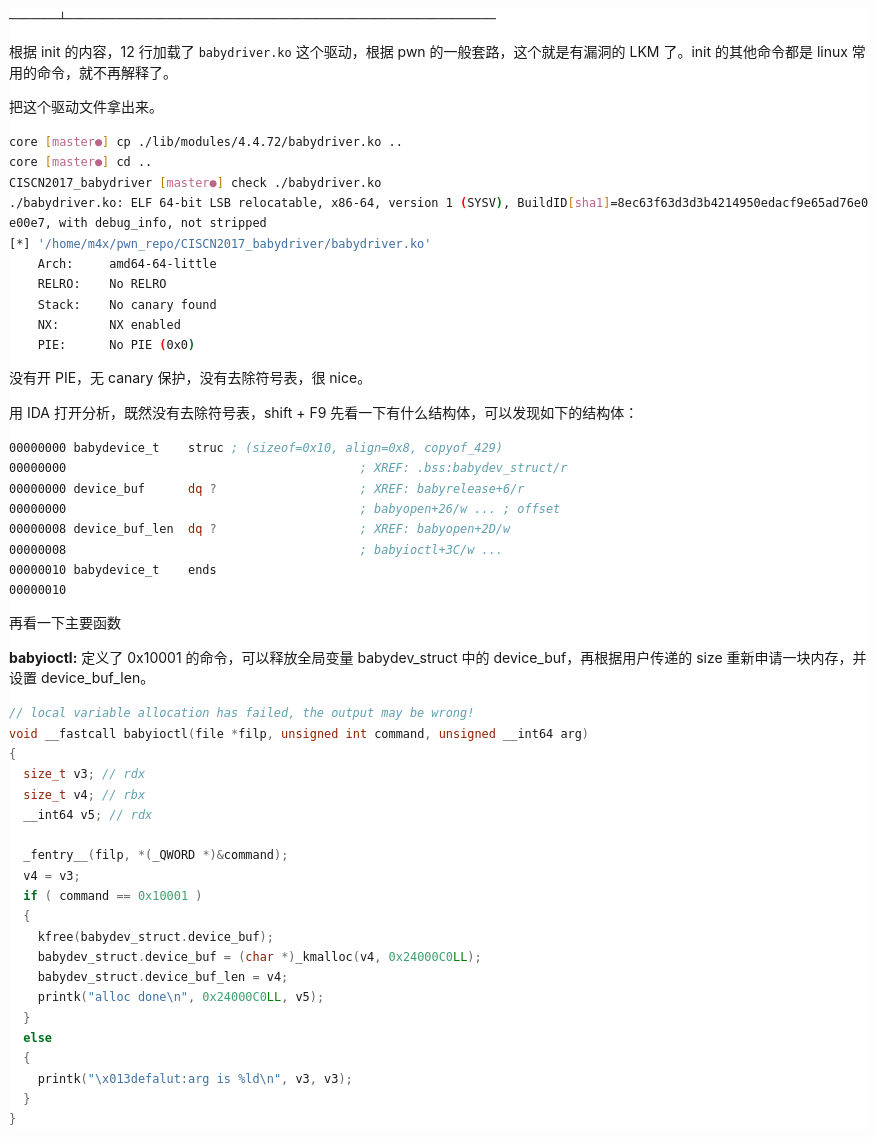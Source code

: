 ```bash
───────┴────────────────────────────────────────────────────────────
```
根据 init 的内容，12 行加载了 `babydriver.ko` 这个驱动，根据 pwn 的一般套路，这个就是有漏洞的 LKM 了。init 的其他命令都是 linux 常用的命令，就不再解释了。

把这个驱动文件拿出来。

```bash
core [master●] cp ./lib/modules/4.4.72/babydriver.ko ..
core [master●] cd ..
CISCN2017_babydriver [master●] check ./babydriver.ko
./babydriver.ko: ELF 64-bit LSB relocatable, x86-64, version 1 (SYSV), BuildID[sha1]=8ec63f63d3d3b4214950edacf9e65ad76e0e00e7, with debug_info, not stripped
[*] '/home/m4x/pwn_repo/CISCN2017_babydriver/babydriver.ko'
    Arch:     amd64-64-little
    RELRO:    No RELRO
    Stack:    No canary found
    NX:       NX enabled
    PIE:      No PIE (0x0)
```
没有开 PIE，无 canary 保护，没有去除符号表，很 nice。

用 IDA 打开分析，既然没有去除符号表，shift + F9 先看一下有什么结构体，可以发现如下的结构体：
```asm
00000000 babydevice_t    struc ; (sizeof=0x10, align=0x8, copyof_429)
00000000                                         ; XREF: .bss:babydev_struct/r
00000000 device_buf      dq ?                    ; XREF: babyrelease+6/r
00000000                                         ; babyopen+26/w ... ; offset
00000008 device_buf_len  dq ?                    ; XREF: babyopen+2D/w
00000008                                         ; babyioctl+3C/w ...
00000010 babydevice_t    ends
00000010
```

再看一下主要函数

**babyioctl:** 定义了 0x10001 的命令，可以释放全局变量 babydev\_struct 中的 device\_buf，再根据用户传递的 size 重新申请一块内存，并设置 device\_buf\_len。
```C
// local variable allocation has failed, the output may be wrong!
void __fastcall babyioctl(file *filp, unsigned int command, unsigned __int64 arg)
{
  size_t v3; // rdx
  size_t v4; // rbx
  __int64 v5; // rdx

  _fentry__(filp, *(_QWORD *)&command);
  v4 = v3;
  if ( command == 0x10001 )
  {
    kfree(babydev_struct.device_buf);
    babydev_struct.device_buf = (char *)_kmalloc(v4, 0x24000C0LL);
    babydev_struct.device_buf_len = v4;
    printk("alloc done\n", 0x24000C0LL, v5);
  }
  else
  {
    printk("\x013defalut:arg is %ld\n", v3, v3);
  }
}
```

